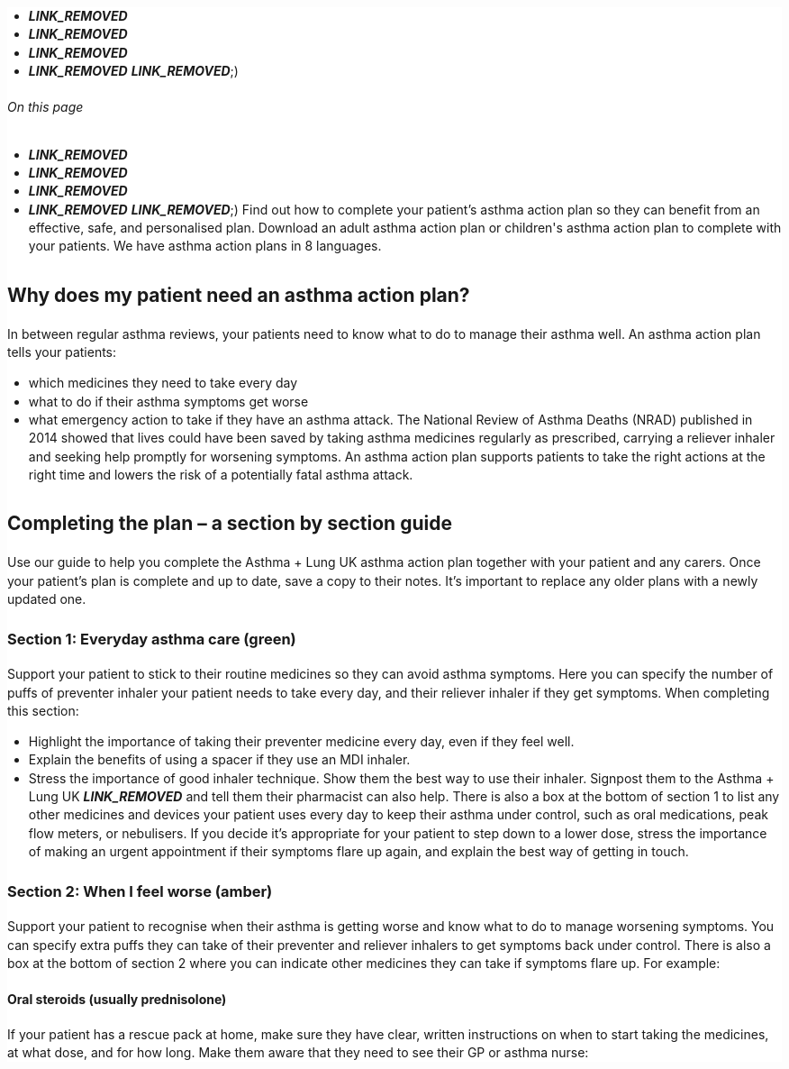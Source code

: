 * ___LINK_REMOVED___
* ___LINK_REMOVED___
* ___LINK_REMOVED___
* ___LINK_REMOVED___
___LINK_REMOVED___;) 
###### On this page
* ___LINK_REMOVED___
* ___LINK_REMOVED___
* ___LINK_REMOVED___
* ___LINK_REMOVED___
___LINK_REMOVED___;) 
Find out how to complete your patient’s asthma action plan so they can benefit from an effective, safe, and personalised plan.
Download an adult asthma action plan or children's asthma action plan to complete with your patients.
We have asthma action plans in 8 languages.
## Why does my patient need an asthma action plan?
In between regular asthma reviews, your patients need to know what to do to manage their asthma well.
An asthma action plan tells your patients:
* which medicines they need to take every day
* what to do if their asthma symptoms get worse
* what emergency action to take if they have an asthma attack.
The National Review of Asthma Deaths (NRAD) published in 2014 showed that lives could have been saved by taking asthma medicines regularly as prescribed, carrying a reliever inhaler and seeking help promptly for worsening symptoms.
An asthma action plan supports patients to take the right actions at the right time and lowers the risk of a potentially fatal asthma attack.
## Completing the plan – a section by section guide
Use our guide to help you complete the Asthma + Lung UK asthma action plan together with your patient and any carers.
Once your patient’s plan is complete and up to date, save a copy to their notes. It’s important to replace any older plans with a newly updated one.
### Section 1: Everyday asthma care (green)
Support your patient to stick to their routine medicines so they can avoid asthma symptoms.
Here you can specify the number of puffs of preventer inhaler your patient needs to take every day, and their reliever inhaler if they get symptoms.
When completing this section:
* Highlight the importance of taking their preventer medicine every day, even if they feel well.
* Explain the benefits of using a spacer if they use an MDI inhaler.
* Stress the importance of good inhaler technique. Show them the best way to use their inhaler. Signpost them to the Asthma + Lung UK ___LINK_REMOVED___ and tell them their pharmacist can also help.
There is also a box at the bottom of section 1 to list any other medicines and devices your patient uses every day to keep their asthma under control, such as oral medications, peak flow meters, or nebulisers.
If you decide it’s appropriate for your patient to step down to a lower dose, stress the importance of making an urgent appointment if their symptoms flare up again, and explain the best way of getting in touch.
### Section 2: When I feel worse (amber)
Support your patient to recognise when their asthma is getting worse and know what to do to manage worsening symptoms.
You can specify extra puffs they can take of their preventer and reliever inhalers to get symptoms back under control.
There is also a box at the bottom of section 2 where you can indicate other medicines they can take if symptoms flare up. For example:
#### Oral steroids (usually prednisolone)
If your patient has a rescue pack at home, make sure they have clear, written instructions on when to start taking the medicines, at what dose, and for how long.
Make them aware that they need to see their GP or asthma nurse: